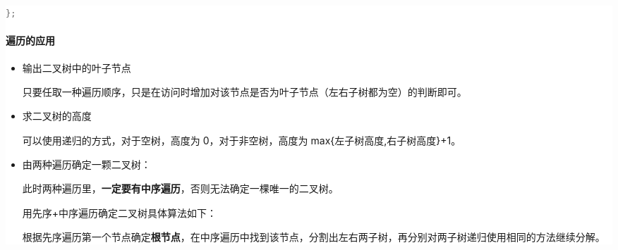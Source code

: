 ```cpp
};
```

#### 遍历的应用

+ 输出二叉树中的叶子节点

	只要任取一种遍历顺序，只是在访问时增加对该节点是否为叶子节点（左右子树都为空）的判断即可。

+ 求二叉树的高度

	可以使用递归的方式，对于空树，高度为 0，对于非空树，高度为 max{左子树高度,右子树高度}​+1。

+ 由两种遍历确定一颗二叉树：

	此时两种遍历里，**一定要有中序遍历**，否则无法确定一棵唯一的二叉树。

	用先序+中序遍历确定二叉树具体算法如下：

	根据先序遍历第一个节点确定**根节点**，在中序遍历中找到该节点，分割出左右两子树，再分别对两子树递归使用相同的方法继续分解。

